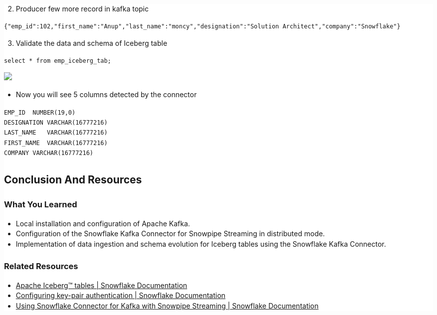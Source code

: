 2. Producer few more record in kafka topic

```
{"emp_id":102,"first_name":"Anup","last_name":"moncy","designation":"Solution Architect","company":"Snowflake"}
```

3. Validate the data and schema of Iceberg table

```
select * from emp_iceberg_tab;
```

![](assets/validation2.png)

- Now you will see 5 columns detected by the connector
```
EMP_ID	NUMBER(19,0)
DESIGNATION	VARCHAR(16777216)
LAST_NAME	VARCHAR(16777216)
FIRST_NAME	VARCHAR(16777216)
COMPANY	VARCHAR(16777216)
```





## Conclusion And Resources

### What You Learned
- Local installation and configuration of Apache Kafka.
- Configuration of the Snowflake Kafka Connector for Snowpipe Streaming in distributed mode.
- Implementation of data ingestion and schema evolution for Iceberg tables using the Snowflake Kafka Connector.

### Related Resources
- [Apache Iceberg™ tables | Snowflake Documentation](https://docs.snowflake.com/en/user-guide/tables-iceberg)
- [Configuring key-pair authentication | Snowflake Documentation](https://docs.snowflake.com/en/user-guide/key-pair-auth)
- [Using Snowflake Connector for Kafka with Snowpipe Streaming | Snowflake Documentation](https://docs.snowflake.com/en/user-guide/data-load-snowpipe-streaming-kafka)

